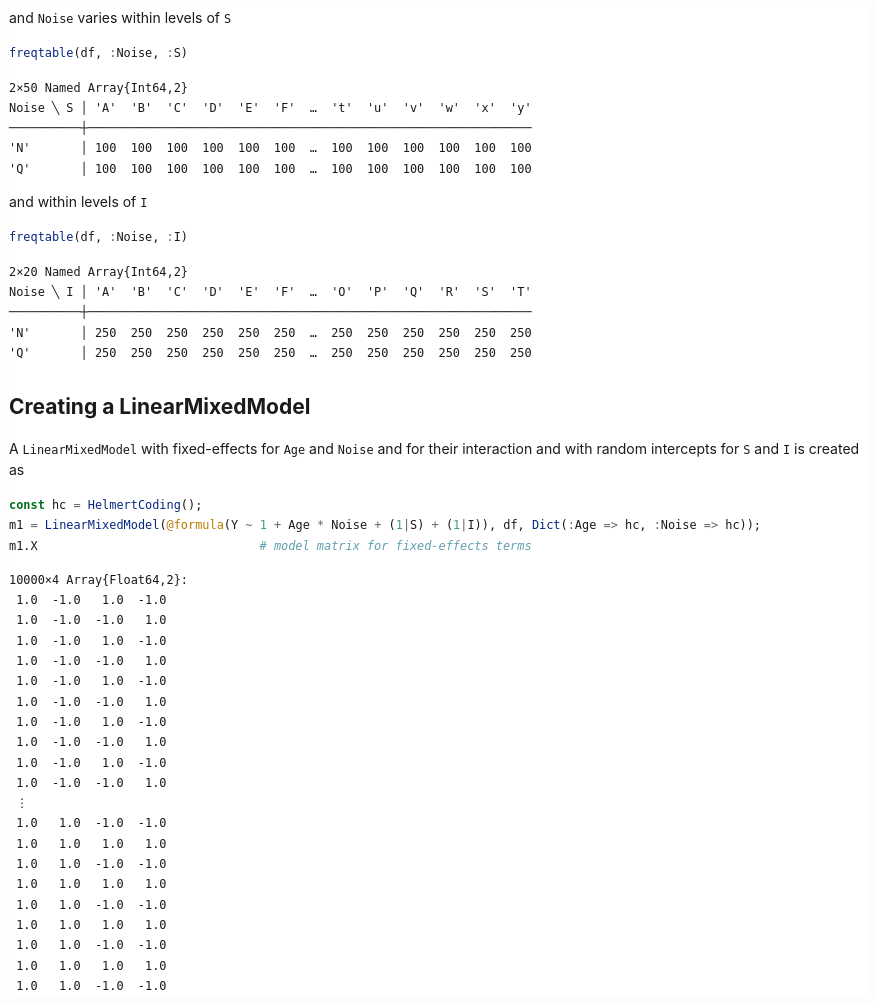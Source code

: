 


and `Noise` varies within levels of `S`
````julia
freqtable(df, :Noise, :S)
````


````
2×50 Named Array{Int64,2}
Noise ╲ S │ 'A'  'B'  'C'  'D'  'E'  'F'  …  't'  'u'  'v'  'w'  'x'  'y'
──────────┼──────────────────────────────────────────────────────────────
'N'       │ 100  100  100  100  100  100  …  100  100  100  100  100  100
'Q'       │ 100  100  100  100  100  100  …  100  100  100  100  100  100
````




and within levels of `I`
````julia
freqtable(df, :Noise, :I)
````


````
2×20 Named Array{Int64,2}
Noise ╲ I │ 'A'  'B'  'C'  'D'  'E'  'F'  …  'O'  'P'  'Q'  'R'  'S'  'T'
──────────┼──────────────────────────────────────────────────────────────
'N'       │ 250  250  250  250  250  250  …  250  250  250  250  250  250
'Q'       │ 250  250  250  250  250  250  …  250  250  250  250  250  250
````





## Creating a LinearMixedModel

A `LinearMixedModel` with fixed-effects for `Age` and `Noise` and for their interaction and with random intercepts for `S` and `I` is created as
````julia
const hc = HelmertCoding();
m1 = LinearMixedModel(@formula(Y ~ 1 + Age * Noise + (1|S) + (1|I)), df, Dict(:Age => hc, :Noise => hc));
m1.X                               # model matrix for fixed-effects terms
````


````
10000×4 Array{Float64,2}:
 1.0  -1.0   1.0  -1.0
 1.0  -1.0  -1.0   1.0
 1.0  -1.0   1.0  -1.0
 1.0  -1.0  -1.0   1.0
 1.0  -1.0   1.0  -1.0
 1.0  -1.0  -1.0   1.0
 1.0  -1.0   1.0  -1.0
 1.0  -1.0  -1.0   1.0
 1.0  -1.0   1.0  -1.0
 1.0  -1.0  -1.0   1.0
 ⋮                    
 1.0   1.0  -1.0  -1.0
 1.0   1.0   1.0   1.0
 1.0   1.0  -1.0  -1.0
 1.0   1.0   1.0   1.0
 1.0   1.0  -1.0  -1.0
 1.0   1.0   1.0   1.0
 1.0   1.0  -1.0  -1.0
 1.0   1.0   1.0   1.0
 1.0   1.0  -1.0  -1.0
````
